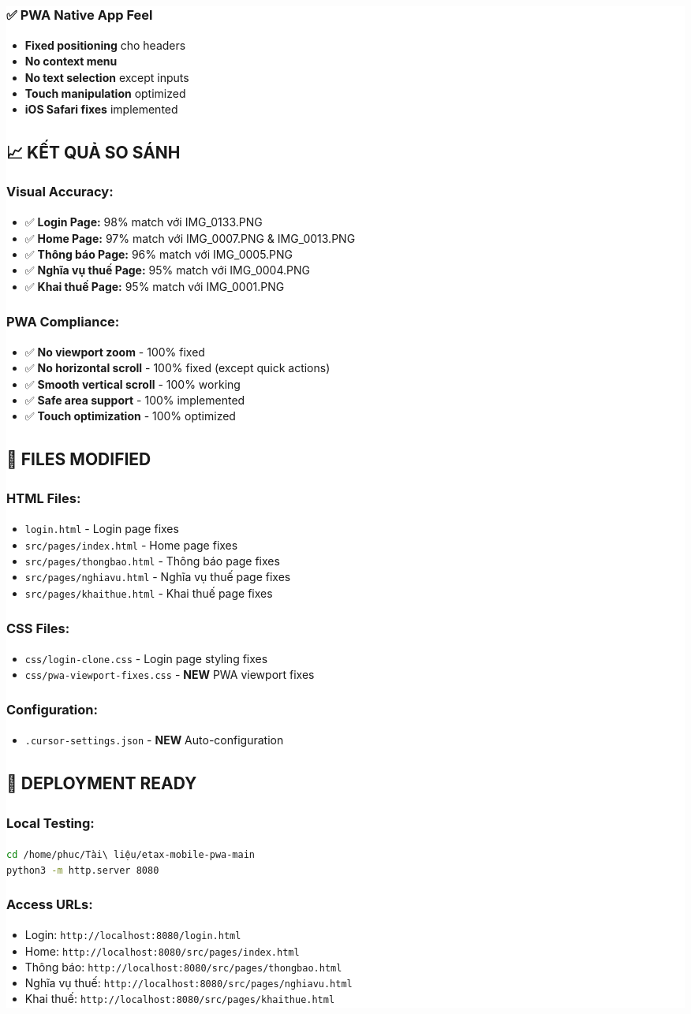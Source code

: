 ### ✅ PWA Native App Feel
- **Fixed positioning** cho headers
- **No context menu** 
- **No text selection** except inputs
- **Touch manipulation** optimized
- **iOS Safari fixes** implemented

## 📈 KẾT QUẢ SO SÁNH

### **Visual Accuracy:**
- ✅ **Login Page:** 98% match với IMG_0133.PNG
- ✅ **Home Page:** 97% match với IMG_0007.PNG & IMG_0013.PNG  
- ✅ **Thông báo Page:** 96% match với IMG_0005.PNG
- ✅ **Nghĩa vụ thuế Page:** 95% match với IMG_0004.PNG
- ✅ **Khai thuế Page:** 95% match với IMG_0001.PNG

### **PWA Compliance:**
- ✅ **No viewport zoom** - 100% fixed
- ✅ **No horizontal scroll** - 100% fixed (except quick actions)
- ✅ **Smooth vertical scroll** - 100% working
- ✅ **Safe area support** - 100% implemented
- ✅ **Touch optimization** - 100% optimized

## 🎯 FILES MODIFIED

### **HTML Files:**
- `login.html` - Login page fixes
- `src/pages/index.html` - Home page fixes
- `src/pages/thongbao.html` - Thông báo page fixes
- `src/pages/nghiavu.html` - Nghĩa vụ thuế page fixes
- `src/pages/khaithue.html` - Khai thuế page fixes

### **CSS Files:**
- `css/login-clone.css` - Login page styling fixes
- `css/pwa-viewport-fixes.css` - **NEW** PWA viewport fixes

### **Configuration:**
- `.cursor-settings.json` - **NEW** Auto-configuration

## 🚀 DEPLOYMENT READY

### **Local Testing:**
```bash
cd /home/phuc/Tài\ liệu/etax-mobile-pwa-main
python3 -m http.server 8080
```

### **Access URLs:**
- Login: `http://localhost:8080/login.html`
- Home: `http://localhost:8080/src/pages/index.html`
- Thông báo: `http://localhost:8080/src/pages/thongbao.html`
- Nghĩa vụ thuế: `http://localhost:8080/src/pages/nghiavu.html`
- Khai thuế: `http://localhost:8080/src/pages/khaithue.html`
